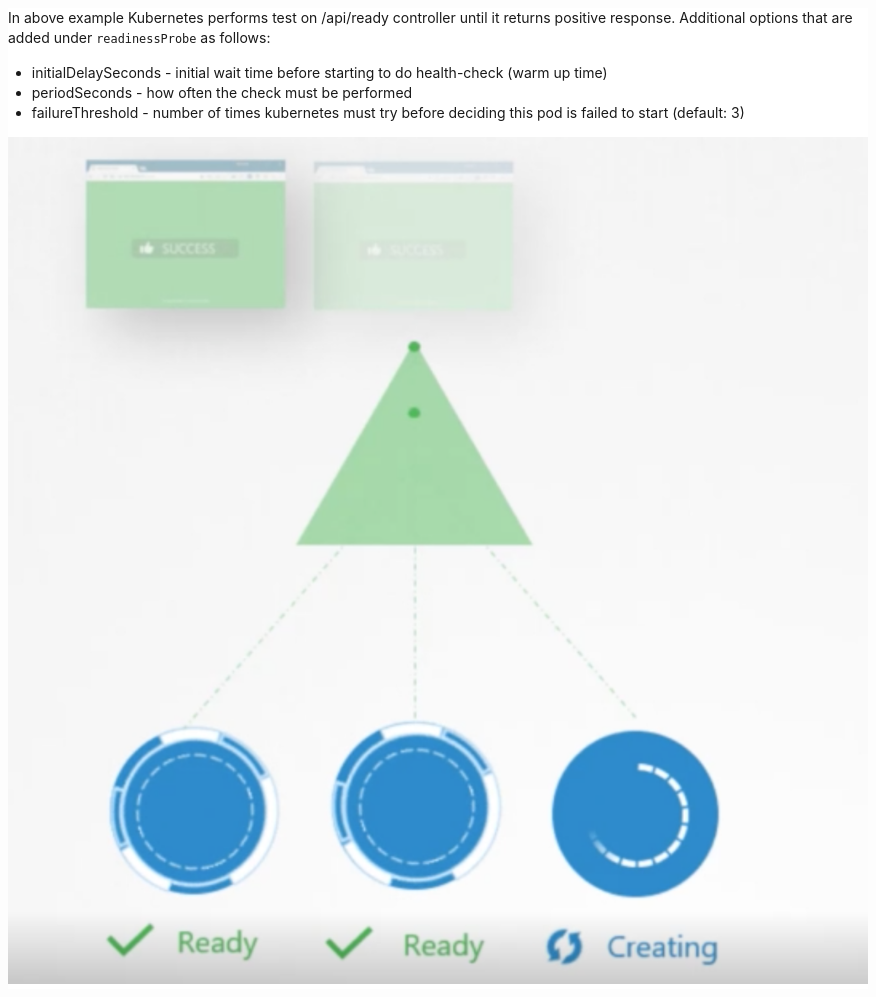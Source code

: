 In above example Kubernetes performs test on /api/ready controller until it returns positive response. Additional options that are added under `readinessProbe` as follows:

- initialDelaySeconds - initial wait time before starting to do health-check (warm up time)
- periodSeconds - how often the check must be performed
- failureThreshold - number of times kubernetes must try before deciding this pod is failed to start (default: 3)

![image](/assets/2020/kubernetes/multi-pods-one-is-creating.png)
